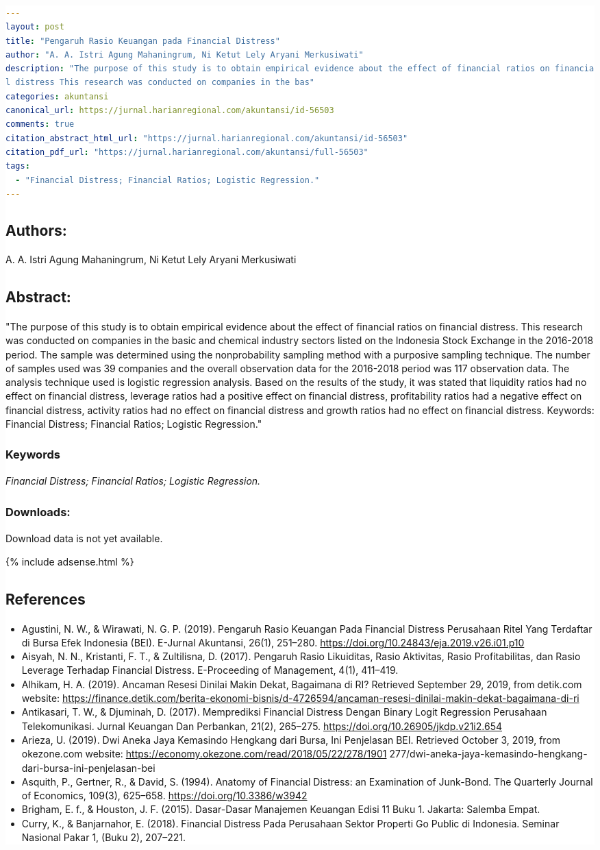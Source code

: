```yaml
---
layout: post
title: "Pengaruh Rasio Keuangan pada Financial Distress"
author: "A. A. Istri Agung Mahaningrum, Ni Ketut Lely Aryani Merkusiwati"
description: "The purpose of this study is to obtain empirical evidence about the effect of financial ratios on financial distress This research was conducted on companies in the bas"
categories: akuntansi
canonical_url: https://jurnal.harianregional.com/akuntansi/id-56503
comments: true
citation_abstract_html_url: "https://jurnal.harianregional.com/akuntansi/id-56503"
citation_pdf_url: "https://jurnal.harianregional.com/akuntansi/full-56503"
tags:
  - "Financial Distress; Financial Ratios; Logistic Regression."
---
```


## Authors:
A. A. Istri Agung Mahaningrum, Ni Ketut Lely Aryani Merkusiwati

## Abstract:
"The purpose of this study is to obtain empirical evidence about the effect of financial ratios on financial distress. This research was conducted on companies in the basic and chemical industry sectors listed on the Indonesia Stock Exchange in the 2016-2018 period. The sample was determined using the nonprobability sampling method with a purposive sampling technique. The number of samples used was 39 companies and the overall observation data for the 2016-2018 period was 117 observation data. The analysis technique used is logistic regression analysis. Based on the results of the study, it was stated that liquidity ratios had no effect on financial distress, leverage ratios had a positive effect on financial distress, profitability ratios had a negative effect on financial distress, activity ratios had no effect on financial distress and growth ratios had no effect on financial distress. Keywords: Financial Distress; Financial Ratios; Logistic Regression."

### Keywords
*Financial Distress; Financial Ratios; Logistic Regression.*

### Downloads:
Download data is not yet available.

{% include adsense.html %}
## References
- Agustini, N. W., & Wirawati, N. G. P. (2019). Pengaruh Rasio Keuangan Pada Financial Distress Perusahaan Ritel Yang Terdaftar di Bursa Efek Indonesia (BEI). E-Jurnal Akuntansi, 26(1), 251–280. https://doi.org/10.24843/eja.2019.v26.i01.p10
- Aisyah, N. N., Kristanti, F. T., & Zultilisna, D. (2017). Pengaruh Rasio Likuiditas, Rasio Aktivitas, Rasio Profitabilitas, dan Rasio Leverage Terhadap Financial Distress. E-Proceeding of Management, 4(1), 411–419.
- Alhikam, H. A. (2019). Ancaman Resesi Dinilai Makin Dekat, Bagaimana di RI? Retrieved September 29, 2019, from detik.com website: https://finance.detik.com/berita-ekonomi-bisnis/d-4726594/ancaman-resesi-dinilai-makin-dekat-bagaimana-di-ri
- Antikasari, T. W., & Djuminah, D. (2017). Memprediksi Financial Distress Dengan Binary Logit Regression Perusahaan Telekomunikasi. Jurnal Keuangan Dan Perbankan, 21(2), 265–275. https://doi.org/10.26905/jkdp.v21i2.654
- Arieza, U. (2019). Dwi Aneka Jaya Kemasindo Hengkang dari Bursa, Ini Penjelasan BEI. Retrieved October 3, 2019, from okezone.com website: https://economy.okezone.com/read/2018/05/22/278/1901 277/dwi-aneka-jaya-kemasindo-hengkang-dari-bursa-ini-penjelasan-bei
- Asquith, P., Gertner, R., & David, S. (1994). Anatomy of Financial Distress: an Examination of Junk-Bond. The Quarterly Journal of Economics, 109(3), 625–658. https://doi.org/10.3386/w3942
- Brigham, E. f., & Houston, J. F. (2015). Dasar-Dasar Manajemen Keuangan Edisi 11 Buku 1. Jakarta: Salemba Empat.
- Curry, K., & Banjarnahor, E. (2018). Financial Distress Pada Perusahaan Sektor Properti Go Public di Indonesia. Seminar Nasional Pakar 1, (Buku 2), 207–221.
